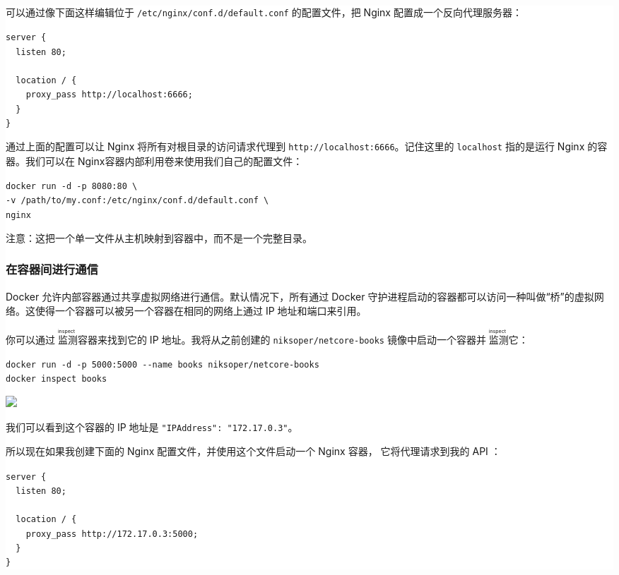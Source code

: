 
可以通过像下面这样编辑位于 `/etc/nginx/conf.d/default.conf` 的配置文件，把 Nginx 配置成一个反向代理服务器：



```
server {
  listen 80;

  location / {
    proxy_pass http://localhost:6666;
  }
}

```

通过上面的配置可以让 Nginx 将所有对根目录的访问请求代理到 `http://localhost:6666`。记住这里的 `localhost` 指的是运行 Nginx 的容器。我们可以在 Nginx容器内部利用卷来使用我们自己的配置文件：



```
docker run -d -p 8080:80 \
-v /path/to/my.conf:/etc/nginx/conf.d/default.conf \
nginx

```

注意：这把一个单一文件从主机映射到容器中，而不是一个完整目录。


### 在容器间进行通信


Docker 允许内部容器通过共享虚拟网络进行通信。默认情况下，所有通过 Docker 守护进程启动的容器都可以访问一种叫做“桥”的虚拟网络。这使得一个容器可以被另一个容器在相同的网络上通过 IP 地址和端口来引用。


你可以通过<ruby> 监测 <rp>  （ </rp> <rt>  inspect </rt> <rp>  ） </rp></ruby>容器来找到它的 IP 地址。我将从之前创建的 `niksoper/netcore-books` 镜像中启动一个容器并<ruby> 监测 <rp>  （ </rp> <rt>  inspect </rt> <rp>  ） </rp></ruby>它：



```
docker run -d -p 5000:5000 --name books niksoper/netcore-books
docker inspect books

```

![](/Asserts/Images/album/201611/04/214147ff5if5556rqmi5h8.png)


我们可以看到这个容器的 IP 地址是 `"IPAddress": "172.17.0.3"`。


所以现在如果我创建下面的 Nginx 配置文件，并使用这个文件启动一个 Nginx 容器， 它将代理请求到我的 API ：



```
server {
  listen 80;

  location / {
    proxy_pass http://172.17.0.3:5000;
  }
}

```
